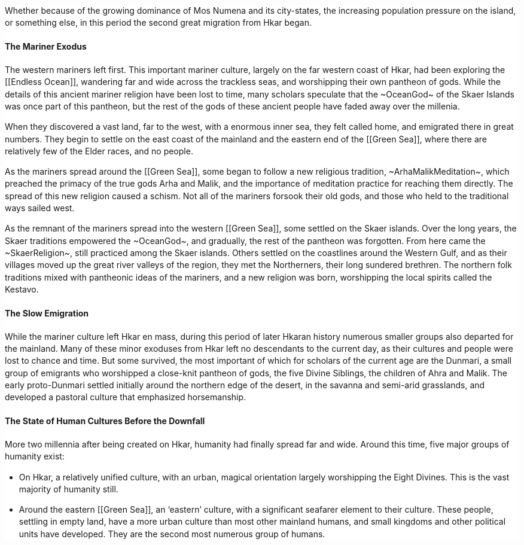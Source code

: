 Whether because of the growing dominance of Mos Numena and its city-states, the increasing population pressure on the island, or something else, in this period the second great migration from Hkar began.

#### The Mariner Exodus 

The western mariners left first. This important mariner culture, largely on the far western coast of Hkar, had been exploring the [[Endless Ocean]], wandering far and wide across the trackless seas, and worshipping their own pantheon of gods. While the details of this ancient mariner religion have been lost to time, many scholars speculate that the ~OceanGod~ of the Skaer Islands was once part of this pantheon, but the rest of the gods of these ancient people have faded away over the millenia. 

  

When they discovered a vast land, far to the west, with a enormous inner sea, they felt called home, and emigrated there in great numbers. They begin to settle on the east coast of the mainland and the eastern end of the [[Green Sea]], where there are relatively few of the Elder races, and no people. 

  

As the mariners spread around the [[Green Sea]], some began to follow a new religious tradition, ~ArhaMalikMeditation~, which preached the primacy of the true gods Arha and Malik, and the importance of meditation practice for reaching them directly. The spread of this new religion caused a schism. Not all of the mariners forsook their old gods, and those who held to the traditional ways sailed west. 

  

As the remnant of the mariners spread into the western [[Green Sea]], some settled on the Skaer islands. Over the long years, the Skaer traditions empowered the ~OceanGod~, and gradually, the rest of the pantheon was forgotten. From here came the ~SkaerReligion~, still practiced among the Skaer islands. Others settled on the coastlines around the Western Gulf, and as their villages moved up the great river valleys of the region, they met the Northerners, their long sundered brethren. The northern folk traditions mixed with pantheonic ideas of the mariners, and a new religion was born, worshipping the local spirits called the Kestavo. 

#### The Slow Emigration 

While the mariner culture left Hkar en mass, during this period of later Hkaran history numerous smaller groups also departed for the mainland. Many of these minor exoduses from Hkar left no descendants to the current day, as their cultures and people were lost to chance and time. But some survived, the most important of which for scholars of the current age are the Dunmari, a small group of emigrants who worshipped a close-knit pantheon of gods, the five Divine Siblings, the children of Ahra and Malik. The early proto-Dunmari settled initially around the northern edge of the desert, in the savanna and semi-arid grasslands, and developed a pastoral culture that emphasized horsemanship. 

#### The State of Human Cultures Before the Downfall

More two millennia after being created on Hkar, humanity had finally spread far and wide. Around this time, five major groups of humanity exist:

  

- On Hkar, a relatively unified culture, with an urban, magical orientation largely worshipping the Eight Divines. This is the vast majority of humanity still.
    
- Around the eastern [[Green Sea]], an ‘eastern’ culture, with a significant seafarer element to their culture. These people, settling in empty land, have a more urban culture than most other mainland humans, and small kingdoms and other political units have developed. They are the second most numerous group of humans.
    